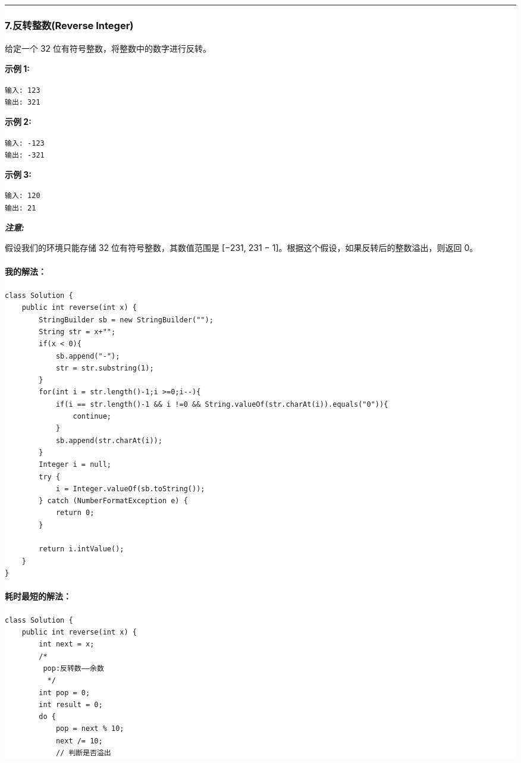 ***

### 7.反转整数(Reverse Integer)

给定一个 32 位有符号整数，将整数中的数字进行反转。

**示例 1:**
    
    输入: 123
    输出: 321
    
**示例 2:**
    
    输入: -123
    输出: -321
    
**示例 3:**
    
    输入: 120
    输出: 21
    
***注意:***

假设我们的环境只能存储 32 位有符号整数，其数值范围是 [−231,  231 − 1]。根据这个假设，如果反转后的整数溢出，则返回 0。

#### 我的解法：
    
    class Solution {
        public int reverse(int x) {
            StringBuilder sb = new StringBuilder("");
            String str = x+"";
            if(x < 0){
                sb.append("-");
                str = str.substring(1);
            }
            for(int i = str.length()-1;i >=0;i--){
                if(i == str.length()-1 && i !=0 && String.valueOf(str.charAt(i)).equals("0")){
                    continue;
                }
                sb.append(str.charAt(i));
            }
            Integer i = null;
            try {
                i = Integer.valueOf(sb.toString());
            } catch (NumberFormatException e) {
                return 0;
            }
    
            return i.intValue();
        }
    }
    
#### 耗时最短的解法：
    
    class Solution {
        public int reverse(int x) {
            int next = x;
            /*
             pop:反转数——余数
              */
            int pop = 0;
            int result = 0;
            do {
                pop = next % 10;
                next /= 10;
                // 判断是否溢出
    